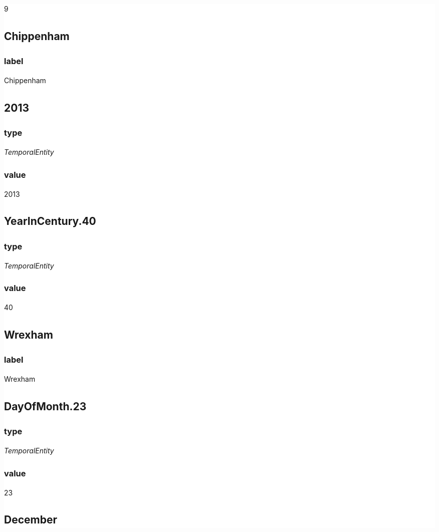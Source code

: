 
9

## Chippenham

### label


Chippenham

## 2013

### type


*TemporalEntity*

### value


2013

## YearInCentury.40

### type


*TemporalEntity*

### value


40

## Wrexham

### label


Wrexham

## DayOfMonth.23

### type


*TemporalEntity*

### value


23

## December
